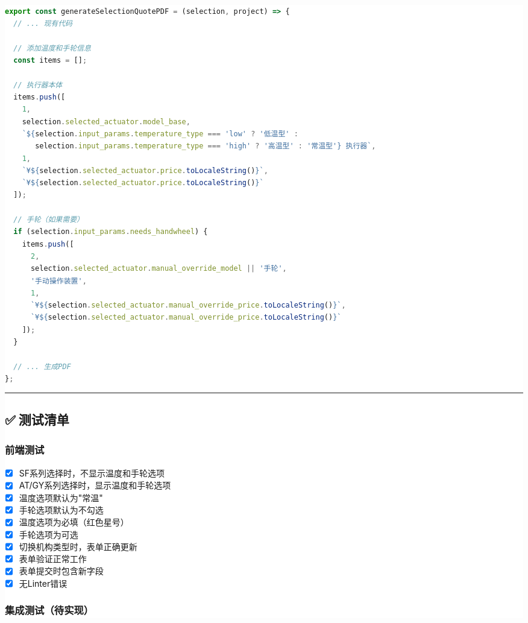 ```javascript
export const generateSelectionQuotePDF = (selection, project) => {
  // ... 现有代码
  
  // 添加温度和手轮信息
  const items = [];
  
  // 执行器本体
  items.push([
    1,
    selection.selected_actuator.model_base,
    `${selection.input_params.temperature_type === 'low' ? '低温型' : 
       selection.input_params.temperature_type === 'high' ? '高温型' : '常温型'} 执行器`,
    1,
    `¥${selection.selected_actuator.price.toLocaleString()}`,
    `¥${selection.selected_actuator.price.toLocaleString()}`
  ]);
  
  // 手轮（如果需要）
  if (selection.input_params.needs_handwheel) {
    items.push([
      2,
      selection.selected_actuator.manual_override_model || '手轮',
      '手动操作装置',
      1,
      `¥${selection.selected_actuator.manual_override_price.toLocaleString()}`,
      `¥${selection.selected_actuator.manual_override_price.toLocaleString()}`
    ]);
  }
  
  // ... 生成PDF
};
```

---

## ✅ 测试清单

### 前端测试

- [x] SF系列选择时，不显示温度和手轮选项
- [x] AT/GY系列选择时，显示温度和手轮选项
- [x] 温度选项默认为"常温"
- [x] 手轮选项默认为不勾选
- [x] 温度选项为必填（红色星号）
- [x] 手轮选项为可选
- [x] 切换机构类型时，表单正确更新
- [x] 表单验证正常工作
- [x] 表单提交时包含新字段
- [x] 无Linter错误

### 集成测试（待实现）
